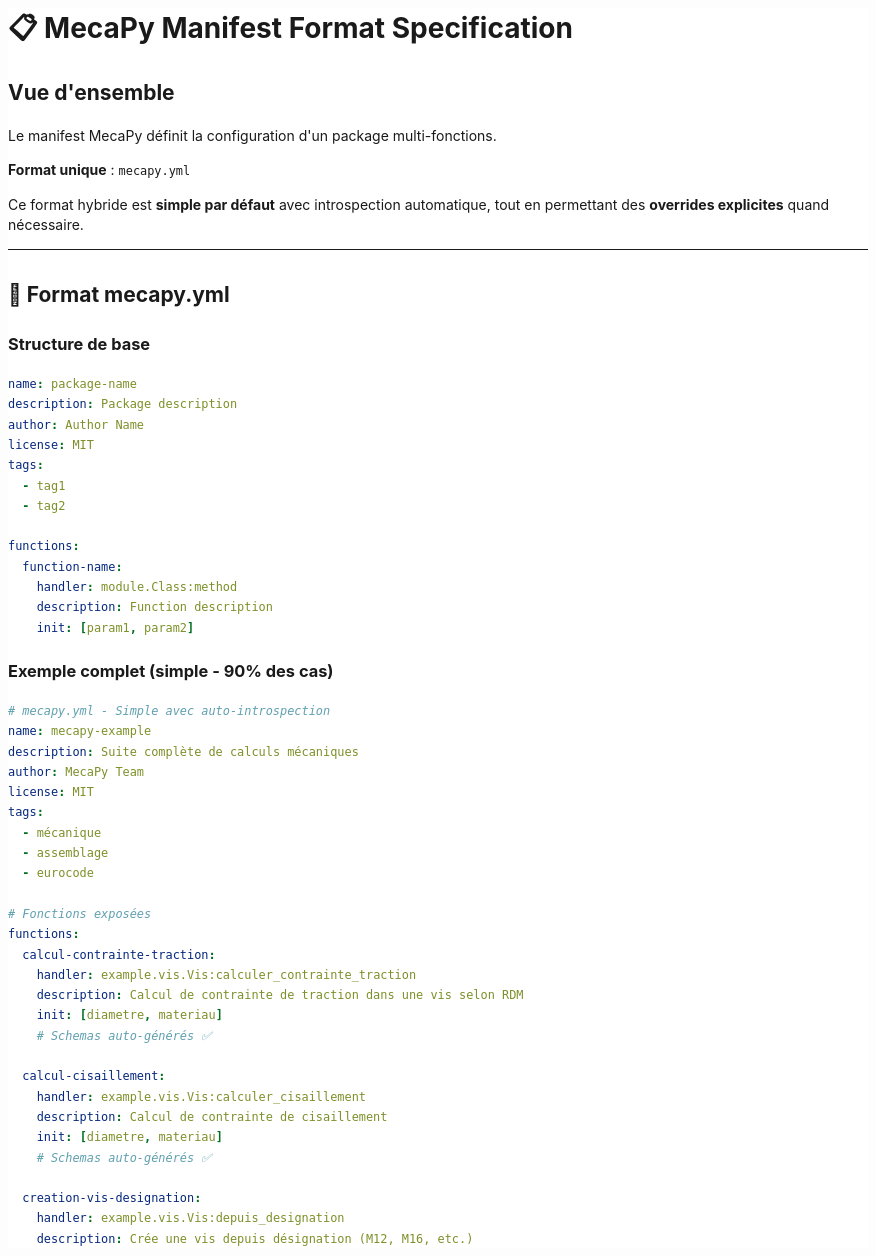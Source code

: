 # 📋 MecaPy Manifest Format Specification

## Vue d'ensemble

Le manifest MecaPy définit la configuration d'un package multi-fonctions.

**Format unique** : `mecapy.yml`

Ce format hybride est **simple par défaut** avec introspection automatique, tout en permettant des **overrides explicites** quand nécessaire.

---

## 🚀 Format mecapy.yml

### Structure de base

```yaml
name: package-name
description: Package description
author: Author Name
license: MIT
tags:
  - tag1
  - tag2

functions:
  function-name:
    handler: module.Class:method
    description: Function description
    init: [param1, param2]
```

### Exemple complet (simple - 90% des cas)

```yaml
# mecapy.yml - Simple avec auto-introspection
name: mecapy-example
description: Suite complète de calculs mécaniques
author: MecaPy Team
license: MIT
tags:
  - mécanique
  - assemblage
  - eurocode

# Fonctions exposées
functions:
  calcul-contrainte-traction:
    handler: example.vis.Vis:calculer_contrainte_traction
    description: Calcul de contrainte de traction dans une vis selon RDM
    init: [diametre, materiau]
    # Schemas auto-générés ✅

  calcul-cisaillement:
    handler: example.vis.Vis:calculer_cisaillement
    description: Calcul de contrainte de cisaillement
    init: [diametre, materiau]
    # Schemas auto-générés ✅

  creation-vis-designation:
    handler: example.vis.Vis:depuis_designation
    description: Crée une vis depuis désignation (M12, M16, etc.)
```